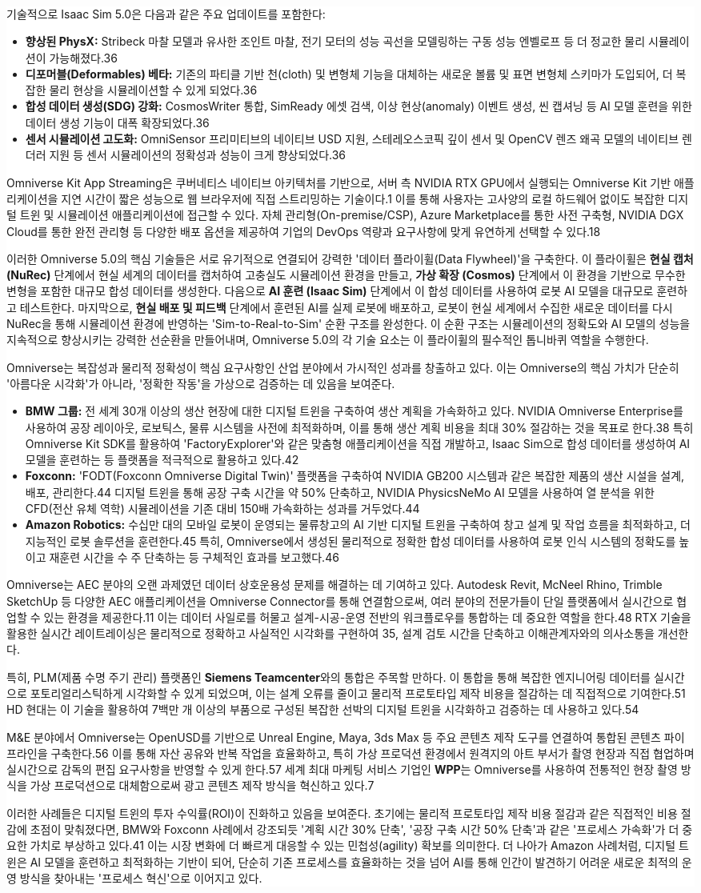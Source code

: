 기술적으로 Isaac Sim 5.0은 다음과 같은 주요 업데이트를 포함한다:

- **향상된 PhysX:** Stribeck 마찰 모델과 유사한 조인트 마찰, 전기 모터의 성능 곡선을 모델링하는 구동 성능 엔벨로프 등 더 정교한 물리 시뮬레이션이 가능해졌다.36
- **디포머블(Deformables) 베타:** 기존의 파티클 기반 천(cloth) 및 변형체 기능을 대체하는 새로운 볼륨 및 표면 변형체 스키마가 도입되어, 더 복잡한 물리 현상을 시뮬레이션할 수 있게 되었다.36
- **합성 데이터 생성(SDG) 강화:** CosmosWriter 통합, SimReady 에셋 검색, 이상 현상(anomaly) 이벤트 생성, 씬 캡셔닝 등 AI 모델 훈련을 위한 데이터 생성 기능이 대폭 확장되었다.36
- **센서 시뮬레이션 고도화:** OmniSensor 프리미티브의 네이티브 USD 지원, 스테레오스코픽 깊이 센서 및 OpenCV 렌즈 왜곡 모델의 네이티브 렌더러 지원 등 센서 시뮬레이션의 정확성과 성능이 크게 향상되었다.36


Omniverse Kit App Streaming은 쿠버네티스 네이티브 아키텍처를 기반으로, 서버 측 NVIDIA RTX GPU에서 실행되는 Omniverse Kit 기반 애플리케이션을 지연 시간이 짧은 성능으로 웹 브라우저에 직접 스트리밍하는 기술이다.1 이를 통해 사용자는 고사양의 로컬 하드웨어 없이도 복잡한 디지털 트윈 및 시뮬레이션 애플리케이션에 접근할 수 있다. 자체 관리형(On-premise/CSP), Azure Marketplace를 통한 사전 구축형, NVIDIA DGX Cloud를 통한 완전 관리형 등 다양한 배포 옵션을 제공하여 기업의 DevOps 역량과 요구사항에 맞게 유연하게 선택할 수 있다.18

이러한 Omniverse 5.0의 핵심 기술들은 서로 유기적으로 연결되어 강력한 '데이터 플라이휠(Data Flywheel)'을 구축한다. 이 플라이휠은 **현실 캡처 (NuRec)** 단계에서 현실 세계의 데이터를 캡처하여 고충실도 시뮬레이션 환경을 만들고, **가상 확장 (Cosmos)** 단계에서 이 환경을 기반으로 무수한 변형을 포함한 대규모 합성 데이터를 생성한다. 다음으로 **AI 훈련 (Isaac Sim)** 단계에서 이 합성 데이터를 사용하여 로봇 AI 모델을 대규모로 훈련하고 테스트한다. 마지막으로, **현실 배포 및 피드백** 단계에서 훈련된 AI를 실제 로봇에 배포하고, 로봇이 현실 세계에서 수집한 새로운 데이터를 다시 NuRec을 통해 시뮬레이션 환경에 반영하는 'Sim-to-Real-to-Sim' 순환 구조를 완성한다. 이 순환 구조는 시뮬레이션의 정확도와 AI 모델의 성능을 지속적으로 향상시키는 강력한 선순환을 만들어내며, Omniverse 5.0의 각 기술 요소는 이 플라이휠의 필수적인 톱니바퀴 역할을 수행한다.


Omniverse는 복잡성과 물리적 정확성이 핵심 요구사항인 산업 분야에서 가시적인 성과를 창출하고 있다. 이는 Omniverse의 핵심 가치가 단순히 '아름다운 시각화'가 아니라, '정확한 작동'을 가상으로 검증하는 데 있음을 보여준다.


- **BMW 그룹:** 전 세계 30개 이상의 생산 현장에 대한 디지털 트윈을 구축하여 생산 계획을 가속화하고 있다. NVIDIA Omniverse Enterprise를 사용하여 공장 레이아웃, 로보틱스, 물류 시스템을 사전에 최적화하며, 이를 통해 생산 계획 비용을 최대 30% 절감하는 것을 목표로 한다.38 특히 Omniverse Kit SDK를 활용하여 'FactoryExplorer'와 같은 맞춤형 애플리케이션을 직접 개발하고, Isaac Sim으로 합성 데이터를 생성하여 AI 모델을 훈련하는 등 플랫폼을 적극적으로 활용하고 있다.42
- **Foxconn:** 'FODT(Foxconn Omniverse Digital Twin)' 플랫폼을 구축하여 NVIDIA GB200 시스템과 같은 복잡한 제품의 생산 시설을 설계, 배포, 관리한다.44 디지털 트윈을 통해 공장 구축 시간을 약 50% 단축하고, NVIDIA PhysicsNeMo AI 모델을 사용하여 열 분석을 위한 CFD(전산 유체 역학) 시뮬레이션을 기존 대비 150배 가속화하는 성과를 거두었다.44
- **Amazon Robotics:** 수십만 대의 모바일 로봇이 운영되는 물류창고의 AI 기반 디지털 트윈을 구축하여 창고 설계 및 작업 흐름을 최적화하고, 더 지능적인 로봇 솔루션을 훈련한다.45 특히, Omniverse에서 생성된 물리적으로 정확한 합성 데이터를 사용하여 로봇 인식 시스템의 정확도를 높이고 재훈련 시간을 수 주 단축하는 등 구체적인 효과를 보고했다.46


Omniverse는 AEC 분야의 오랜 과제였던 데이터 상호운용성 문제를 해결하는 데 기여하고 있다. Autodesk Revit, McNeel Rhino, Trimble SketchUp 등 다양한 AEC 애플리케이션을 Omniverse Connector를 통해 연결함으로써, 여러 분야의 전문가들이 단일 플랫폼에서 실시간으로 협업할 수 있는 환경을 제공한다.11 이는 데이터 사일로를 허물고 설계-시공-운영 전반의 워크플로우를 통합하는 데 중요한 역할을 한다.48 RTX 기술을 활용한 실시간 레이트레이싱은 물리적으로 정확하고 사실적인 시각화를 구현하여 35, 설계 검토 시간을 단축하고 이해관계자와의 의사소통을 개선한다.

특히, PLM(제품 수명 주기 관리) 플랫폼인 **Siemens Teamcenter**와의 통합은 주목할 만하다. 이 통합을 통해 복잡한 엔지니어링 데이터를 실시간으로 포토리얼리스틱하게 시각화할 수 있게 되었으며, 이는 설계 오류를 줄이고 물리적 프로토타입 제작 비용을 절감하는 데 직접적으로 기여한다.51 HD 현대는 이 기술을 활용하여 7백만 개 이상의 부품으로 구성된 복잡한 선박의 디지털 트윈을 시각화하고 검증하는 데 사용하고 있다.54


M&E 분야에서 Omniverse는 OpenUSD를 기반으로 Unreal Engine, Maya, 3ds Max 등 주요 콘텐츠 제작 도구를 연결하여 통합된 콘텐츠 파이프라인을 구축한다.56 이를 통해 자산 공유와 반복 작업을 효율화하고, 특히 가상 프로덕션 환경에서 원격지의 아트 부서가 촬영 현장과 직접 협업하며 실시간으로 감독의 편집 요구사항을 반영할 수 있게 한다.57 세계 최대 마케팅 서비스 기업인 **WPP**는 Omniverse를 사용하여 전통적인 현장 촬영 방식을 가상 프로덕션으로 대체함으로써 광고 콘텐츠 제작 방식을 혁신하고 있다.7

이러한 사례들은 디지털 트윈의 투자 수익률(ROI)이 진화하고 있음을 보여준다. 초기에는 물리적 프로토타입 제작 비용 절감과 같은 직접적인 비용 절감에 초점이 맞춰졌다면, BMW와 Foxconn 사례에서 강조되듯 '계획 시간 30% 단축', '공장 구축 시간 50% 단축'과 같은 '프로세스 가속화'가 더 중요한 가치로 부상하고 있다.41 이는 시장 변화에 더 빠르게 대응할 수 있는 민첩성(agility) 확보를 의미한다. 더 나아가 Amazon 사례처럼, 디지털 트윈은 AI 모델을 훈련하고 최적화하는 기반이 되어, 단순히 기존 프로세스를 효율화하는 것을 넘어 AI를 통해 인간이 발견하기 어려운 새로운 최적의 운영 방식을 찾아내는 '프로세스 혁신'으로 이어지고 있다.
